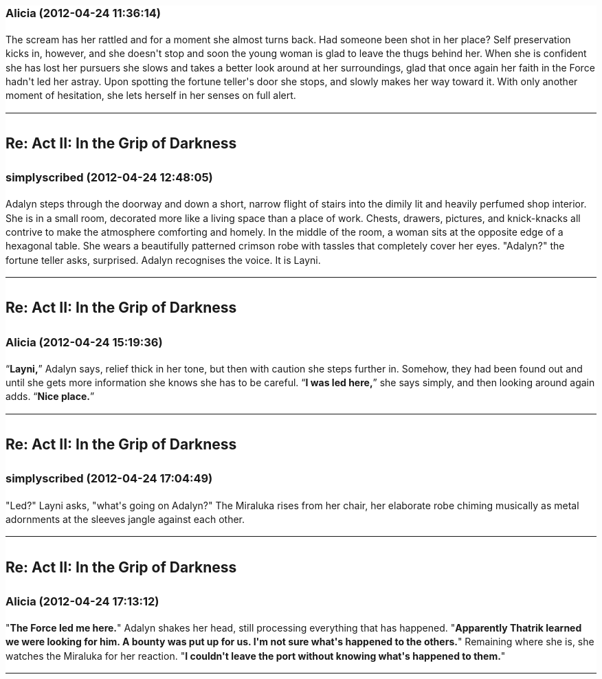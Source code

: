### **Alicia** (2012-04-24 11:36:14)

The scream has her rattled and for a moment she almost turns back. Had someone been shot in her place? Self preservation kicks in, however, and she doesn't stop and soon the young woman is glad to leave the thugs behind her. When she is confident she has lost her pursuers she slows and takes a better look around at her surroundings, glad that once again her faith in the Force hadn't led her astray. Upon spotting the fortune teller's door she stops, and slowly makes her way toward it. With only another moment of hesitation, she lets herself in her senses on full alert.

---

## Re: Act II: In the Grip of Darkness

### **simplyscribed** (2012-04-24 12:48:05)

Adalyn steps through the doorway and down a short, narrow flight of stairs into the dimily lit and heavily perfumed shop interior. She is in a small room, decorated more like a living space than a place of work. Chests, drawers, pictures, and knick-knacks all contrive to make the atmosphere comforting and homely. In the middle of the room, a woman sits at the opposite edge of a hexagonal table. She wears a beautifully patterned crimson robe with tassles that completely cover her eyes.
"Adalyn?" the fortune teller asks, surprised.
Adalyn recognises the voice. It is Layni.

---

## Re: Act II: In the Grip of Darkness

### **Alicia** (2012-04-24 15:19:36)

“**Layni,**” Adalyn says, relief thick in her tone, but then with caution she steps further in. Somehow, they had been found out and until she gets more information she knows she has to be careful. “**I was led here,**” she says simply, and then looking around again adds. “**Nice place.**”

---

## Re: Act II: In the Grip of Darkness

### **simplyscribed** (2012-04-24 17:04:49)

"Led?" Layni asks, "what's going on Adalyn?"
The Miraluka rises from her chair, her elaborate robe chiming musically as metal adornments at the sleeves jangle against each other.

---

## Re: Act II: In the Grip of Darkness

### **Alicia** (2012-04-24 17:13:12)

"**The Force led me here.**" Adalyn shakes her head, still processing everything that has happened. "**Apparently Thatrik learned we were looking for him. A bounty was put up for us. I'm not sure what's happened to the others.**" Remaining where she is, she watches the Miraluka for her reaction. "**I couldn't leave the port without knowing what's happened to them.**"

---